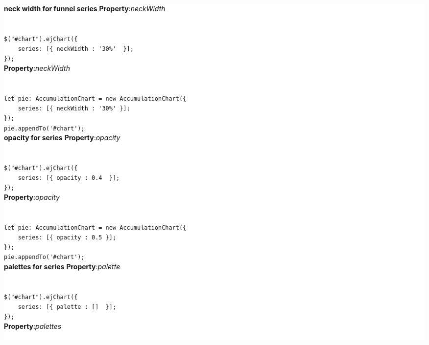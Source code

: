 <tr>
<td><b>neck width for funnel series</b></td>
<td>
<b>Property</b>:<i>neckWidth</i>
</br>
</br>
<code>
$("#chart").ejChart({
    series: [{ neckWidth : '30%'  }];
});
</code>
</td>
<td>
<b>Property</b>:<i>neckWidth</i>
</br>
</br>
<code>
let pie: AccumulationChart = new AccumulationChart({
    series: [{ neckWidth : '30%' }];
});
pie.appendTo('#chart');
</code></td>
</tr>

<tr>
<td><b>opacity for series</b></td>
<td>
<b>Property</b>:<i>opacity</i>
</br>
</br>
<code>
$("#chart").ejChart({
    series: [{ opacity : 0.4  }];
});
</code>
</td>
<td>
<b>Property</b>:<i>opacity</i>
</br>
</br>
<code>
let pie: AccumulationChart = new AccumulationChart({
    series: [{ opacity : 0.5 }];
});
pie.appendTo('#chart');
</code></td>
</tr>

<tr>
<td><b>palettes for series</b></td>
<td>
<b>Property</b>:<i>palette</i>
</br>
</br>
<code>
$("#chart").ejChart({
    series: [{ palette : []  }];
});
</code>
</td>
<td>
<b>Property</b>:<i>palettes</i>
</br>
</br>